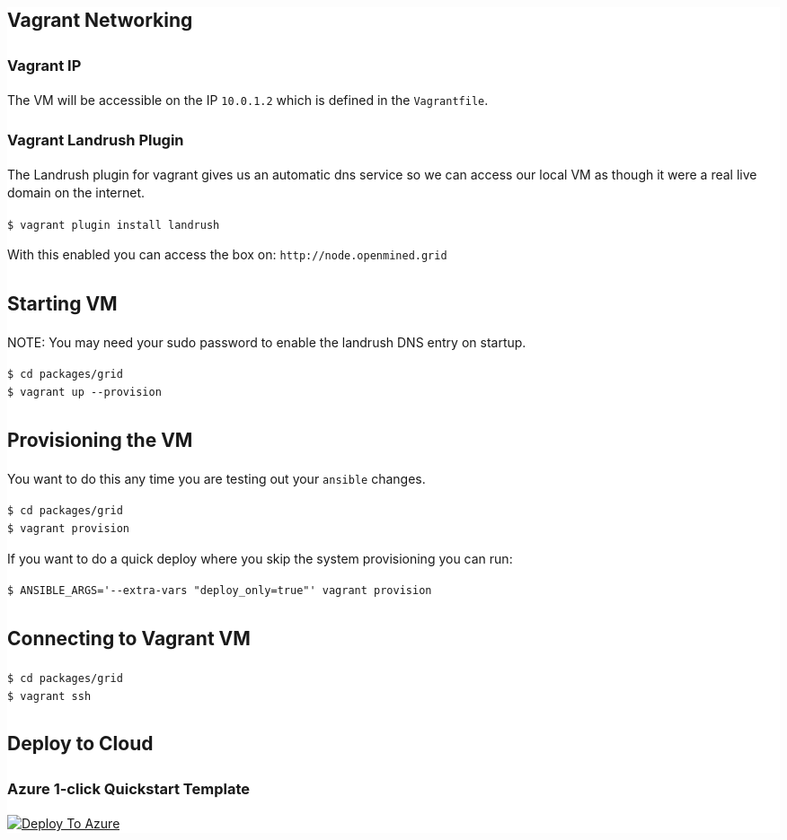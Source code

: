 ## Vagrant Networking

### Vagrant IP

The VM will be accessible on the IP `10.0.1.2` which is defined in the `Vagrantfile`.

### Vagrant Landrush Plugin

The Landrush plugin for vagrant gives us an automatic dns service so we can access our
local VM as though it were a real live domain on the internet.

```
$ vagrant plugin install landrush
```

With this enabled you can access the box on:
`http://node.openmined.grid`

## Starting VM

NOTE: You may need your sudo password to enable the landrush DNS entry on startup.

```
$ cd packages/grid
$ vagrant up --provision
```

## Provisioning the VM

You want to do this any time you are testing out your `ansible` changes.

```
$ cd packages/grid
$ vagrant provision
```

If you want to do a quick deploy where you skip the system provisioning you can run:

```
$ ANSIBLE_ARGS='--extra-vars "deploy_only=true"' vagrant provision
```

## Connecting to Vagrant VM

```
$ cd packages/grid
$ vagrant ssh
```

## Deploy to Cloud

### Azure 1-click Quickstart Template

[![Deploy To Azure](https://raw.githubusercontent.com/Azure/azure-quickstart-templates/master/1-CONTRIBUTION-GUIDE/images/deploytoazure.svg?sanitize=true)](https://portal.azure.com/#create/Microsoft.Template/uri/https%3A%2F%2Fraw.githubusercontent.com%2FOpenMined%2FPySyft%2Fdev%2Fpackages%2Fgrid%2Fquickstart%2Ftemplate.json)
